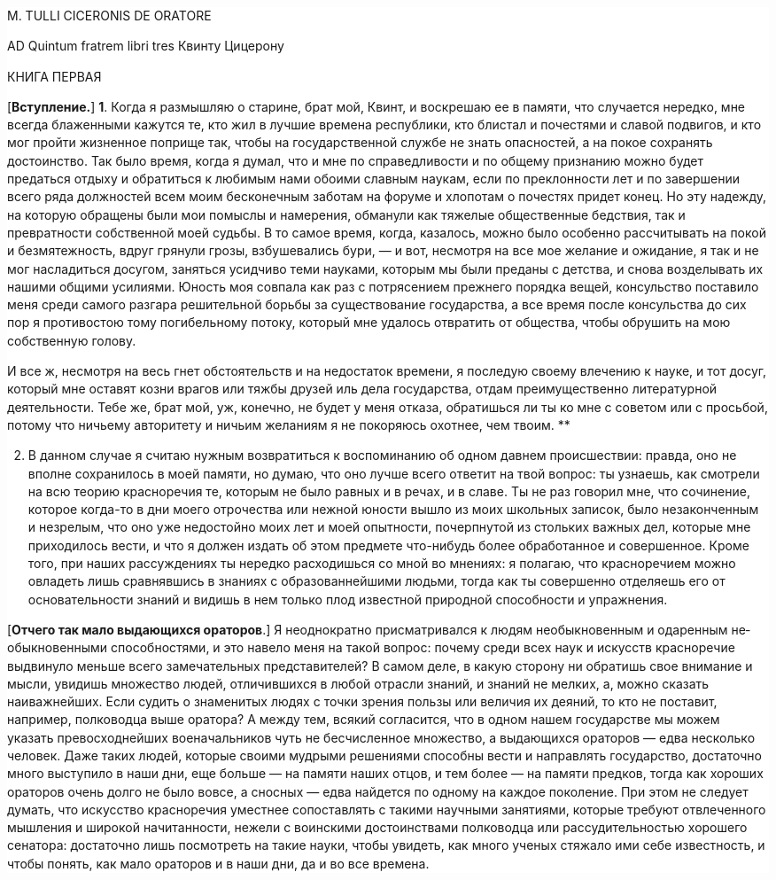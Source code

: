 

M. TULLI CICERONIS
DE ORATORE

AD Quintum fratrem
libri tres
Квинту Цицерону

КНИГА ПЕРВАЯ

[**Вступление.**] 
**1**. Когда я размышляю о старине, брат мой, Квинт, и воскрешаю ее в памяти, что случается нередко, мне всегда блаженными кажутся те, кто жил в лучшие времена рес­публики, кто блистал и почестями и славой подвигов, и кто мог пройти жизненное поприще так, чтобы на государственной службе не знать опасностей, а на покое сохранять достоинство. Так было время, когда я думал, что и мне по справедливости и по общему признанию можно будет предаться отдыху и об­ратиться к любимым нами обоими славным наукам, если по преклонности лет и по завершении всего ряда должностей всем моим бесконечным заботам на форуме и хлопотам о почестях придет конец. Но эту надежду, на которую обращены были мои помыслы и намерения, обманули как тяжелые обществен­ные бедствия, так и превратности собственной моей судьбы. В то самое время, когда, казалось, можно было особенно рас­считывать на покой и безмятежность, вдруг грянули грозы, взбушевались бури, — и вот, несмотря на все мое желание и ожидание, я так и не мог насладиться досугом, заняться усидчиво теми науками, которым мы были преданы с детства, и снова возделывать их нашими общими усилиями. Юность моя совпала как раз с потрясением прежнего порядка вещей, консульство поставило меня среди самого разгара решительной борьбы за существование государства, а все время после кон­сульства до сих пор я противостою тому погибельному потоку, который мне удалось отвратить от общества, чтобы обрушить на мою собственную голову.

И все ж, несмотря на весь гнет обстоятельств и на недоста­ток времени, я последую своему влечению к науке, и тот досуг, который мне оставят козни врагов или тяжбы друзей иль дела государства, отдам преимущественно литературной деятельности. Тебе же, брат мой, уж, конечно, не будет у меня отказа, обратишься ли ты ко мне с советом или с просьбой, по­тому что ничьему авторитету и ничьим желаниям я не поко­ряюсь охотнее, чем твоим. **

2. В данном случае я считаю нужным возвратиться к воспоминанию об одном давнем происшествии: правда, оно не вполне сохранилось в моей памяти, но думаю, что оно лучше всего ответит на твой вопрос: ты узнаешь, как смотрели на всю теорию красноречия те, которым не было равных и в речах, и в славе. Ты не раз говорил мне, что сочи­нение, которое когда-то в дни моего отрочества или нежной юности вышло из моих школьных записок, было незаконченным и незрелым, что оно уже недостойно моих лет и моей опытности, почерпнутой из стольких важных дел, кото­рые мне приходилось вести, и что я должен издать об этом предмете что-нибудь более обработанное и совершенное. Кроме того, при наших рассуждениях ты нередко расходишься со мной во мнениях: я полагаю, что красноречием можно овладеть лишь сравнявшись в знаниях с образованнейшими людьми, тогда как ты совершенно отделяешь его от основательности знаний и видишь в нем только плод известной природной способности и упражнения.

[**Отчего так мало выдающихся ораторов**.] 
Я неоднократно присматривался к людям необыкновенным и одаренным не­обыкновенными способностями, и это навело меня на такой вопрос: почему среди всех наук и искусств красноречие выдви­нуло меньше всего замечательных представителей? В самом деле, в какую сторону ни обратишь свое внимание и мысли, увидишь множество людей, отличившихся в любой отрасли знаний, и знаний не мелких, а, можно сказать наиважнейших. Если судить о знаменитых людях с точки зрения пользы или величия их деяний, то кто не поставит, например, полководца выше оратора? А между тем, всякий согласится, что в одном нашем государстве мы можем указать превосходнейших воена­чальников чуть не бесчисленное множество, а выдающихся ораторов — едва несколько человек. Даже таких людей, которые своими мудрыми решениями способны вести и направлять го­сударство, достаточно много выступило в наши дни, еще боль­ше — на памяти наших отцов, и тем более — на памяти предков, тогда как хороших ораторов очень долго не было вовсе, а снос­ных — едва найдется по одному на каждое поколение. При этом не следует думать, что искусство красноречия уместнее сопостав­лять с такими научными занятиями, которые требуют отвле­ченного мышления и широкой начитанности, нежели с воин­скими достоинствами полководца или рассудительностью хоро­шего сенатора: достаточно лишь посмотреть на такие науки, чтобы увидеть, как много ученых стяжало ими себе известность, и чтобы понять, как мало ораторов и в наши дни, да и во все времена.
